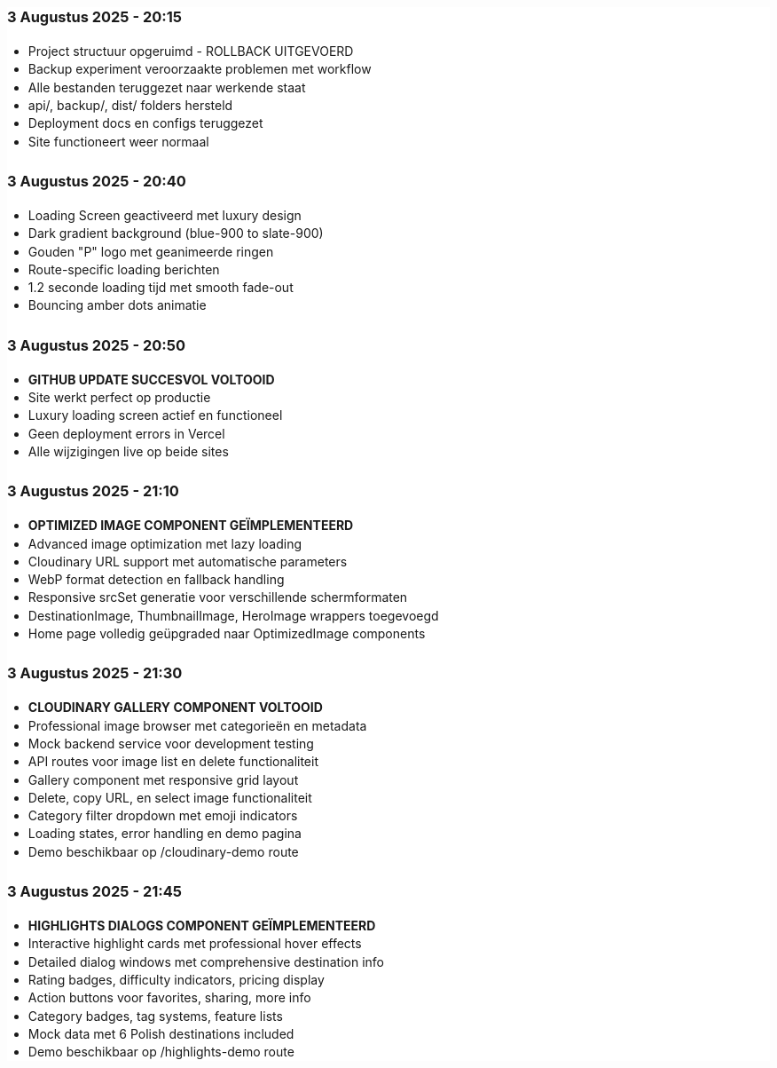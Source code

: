 ### **3 Augustus 2025 - 20:15**
- Project structuur opgeruimd - ROLLBACK UITGEVOERD
- Backup experiment veroorzaakte problemen met workflow
- Alle bestanden teruggezet naar werkende staat
- api/, backup/, dist/ folders hersteld
- Deployment docs en configs teruggezet
- Site functioneert weer normaal

### **3 Augustus 2025 - 20:40**
- Loading Screen geactiveerd met luxury design
- Dark gradient background (blue-900 to slate-900)
- Gouden "P" logo met geanimeerde ringen
- Route-specific loading berichten
- 1.2 seconde loading tijd met smooth fade-out
- Bouncing amber dots animatie

### **3 Augustus 2025 - 20:50**
- **GITHUB UPDATE SUCCESVOL VOLTOOID**
- Site werkt perfect op productie
- Luxury loading screen actief en functioneel
- Geen deployment errors in Vercel
- Alle wijzigingen live op beide sites

### **3 Augustus 2025 - 21:10**
- **OPTIMIZED IMAGE COMPONENT GEÏMPLEMENTEERD**
- Advanced image optimization met lazy loading
- Cloudinary URL support met automatische parameters
- WebP format detection en fallback handling
- Responsive srcSet generatie voor verschillende schermformaten
- DestinationImage, ThumbnailImage, HeroImage wrappers toegevoegd
- Home page volledig geüpgraded naar OptimizedImage components

### **3 Augustus 2025 - 21:30**
- **CLOUDINARY GALLERY COMPONENT VOLTOOID**
- Professional image browser met categorieën en metadata
- Mock backend service voor development testing
- API routes voor image list en delete functionaliteit
- Gallery component met responsive grid layout
- Delete, copy URL, en select image functionaliteit
- Category filter dropdown met emoji indicators
- Loading states, error handling en demo pagina
- Demo beschikbaar op /cloudinary-demo route

### **3 Augustus 2025 - 21:45**
- **HIGHLIGHTS DIALOGS COMPONENT GEÏMPLEMENTEERD**
- Interactive highlight cards met professional hover effects
- Detailed dialog windows met comprehensive destination info
- Rating badges, difficulty indicators, pricing display
- Action buttons voor favorites, sharing, more info
- Category badges, tag systems, feature lists
- Mock data met 6 Polish destinations included
- Demo beschikbaar op /highlights-demo route
